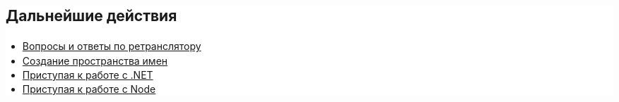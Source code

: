 ## <a name="next-steps"></a>Дальнейшие действия

* [Вопросы и ответы по ретранслятору](relay-faq.md)
* [Создание пространства имен](relay-create-namespace-portal.md)
* [Приступая к работе с .NET](relay-hybrid-connections-dotnet-get-started.md)
* [Приступая к работе с Node](relay-hybrid-connections-node-get-started.md)
